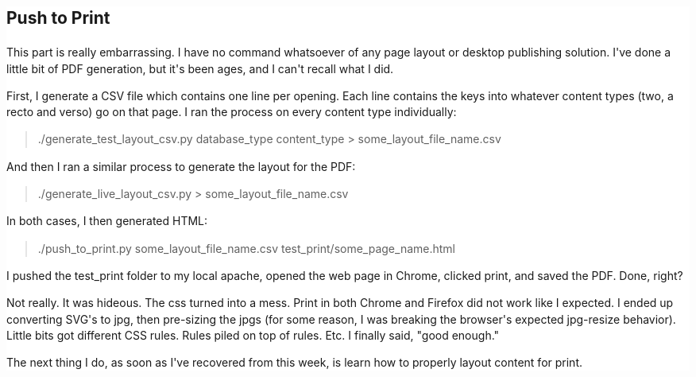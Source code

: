 
## Push to Print

This part is really embarrassing.  I have no command whatsoever of any page layout or desktop publishing solution.  I've done a little bit of PDF generation, but it's been ages, and I can't recall what I did.

First, I generate a CSV file which contains one line per opening.  Each line contains the keys into whatever content types (two, a recto and verso) go on that page.  I ran the process on every content type individually:

>   ./generate_test_layout_csv.py database_type content_type > some_layout_file_name.csv

And then I ran a similar process to generate the layout for the PDF:

>   ./generate_live_layout_csv.py > some_layout_file_name.csv

In both cases, I then generated HTML:

>   ./push_to_print.py some_layout_file_name.csv test_print/some_page_name.html

I pushed the test_print folder to my local apache, opened the web page in Chrome, clicked print, and saved the PDF.  Done, right?

Not really.  It was hideous.  The css turned into a mess.  Print in both Chrome and Firefox did not work like I expected.  I ended up converting SVG's to jpg, then pre-sizing the jpgs (for some reason, I was breaking the browser's expected jpg-resize behavior).  Little bits got different CSS rules.  Rules piled on top of rules.  Etc.  I finally said, "good enough."

The next thing I do, as soon as I've recovered from this week, is learn how to properly layout content for print.

